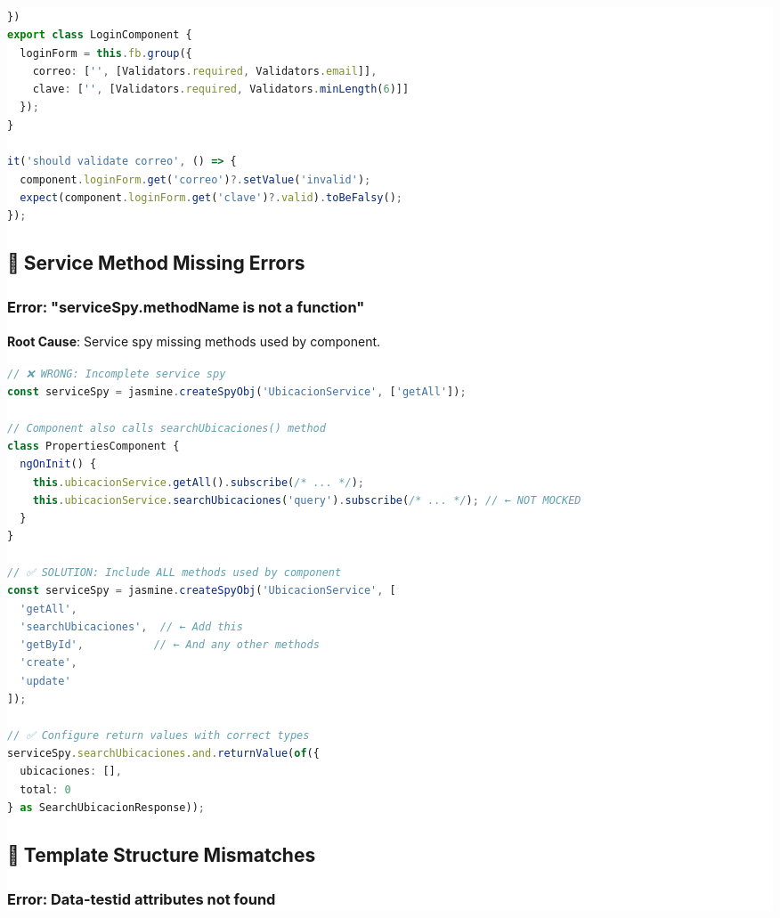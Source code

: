 ```typescript
})
export class LoginComponent {
  loginForm = this.fb.group({
    correo: ['', [Validators.required, Validators.email]],
    clave: ['', [Validators.required, Validators.minLength(6)]]
  });
}

it('should validate correo', () => {
  component.loginForm.get('correo')?.setValue('invalid');
  expect(component.loginForm.get('clave')?.valid).toBeFalsy();
});
```

## 🚨 Service Method Missing Errors

### Error: "serviceSpy.methodName is not a function"

**Root Cause**: Service spy missing methods used by component.

```typescript
// ❌ WRONG: Incomplete service spy
const serviceSpy = jasmine.createSpyObj('UbicacionService', ['getAll']);

// Component also calls searchUbicaciones() method
class PropertiesComponent {
  ngOnInit() {
    this.ubicacionService.getAll().subscribe(/* ... */);
    this.ubicacionService.searchUbicaciones('query').subscribe(/* ... */); // ← NOT MOCKED
  }
}

// ✅ SOLUTION: Include ALL methods used by component
const serviceSpy = jasmine.createSpyObj('UbicacionService', [
  'getAll',
  'searchUbicaciones',  // ← Add this
  'getById',           // ← And any other methods
  'create',
  'update'
]);

// ✅ Configure return values with correct types
serviceSpy.searchUbicaciones.and.returnValue(of({
  ubicaciones: [],
  total: 0
} as SearchUbicacionResponse));
```

## 🚨 Template Structure Mismatches

### Error: Data-testid attributes not found
